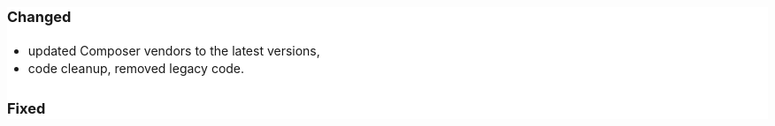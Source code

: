 ### Changed

- updated Composer vendors to the latest versions,
- code cleanup, removed legacy code.

### Fixed
